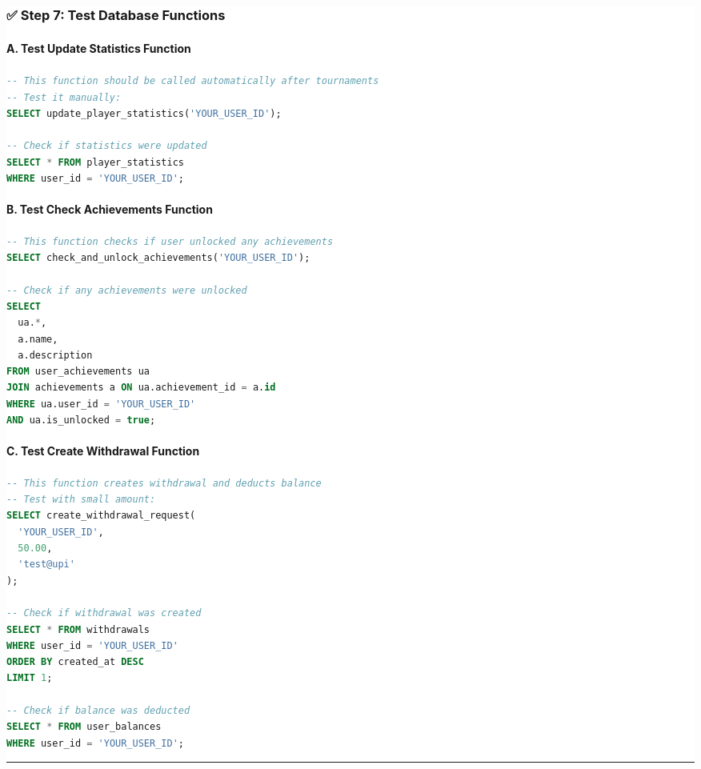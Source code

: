 
### ✅ Step 7: Test Database Functions

#### A. Test Update Statistics Function
```sql
-- This function should be called automatically after tournaments
-- Test it manually:
SELECT update_player_statistics('YOUR_USER_ID');

-- Check if statistics were updated
SELECT * FROM player_statistics 
WHERE user_id = 'YOUR_USER_ID';
```

#### B. Test Check Achievements Function
```sql
-- This function checks if user unlocked any achievements
SELECT check_and_unlock_achievements('YOUR_USER_ID');

-- Check if any achievements were unlocked
SELECT 
  ua.*,
  a.name,
  a.description
FROM user_achievements ua
JOIN achievements a ON ua.achievement_id = a.id
WHERE ua.user_id = 'YOUR_USER_ID'
AND ua.is_unlocked = true;
```

#### C. Test Create Withdrawal Function
```sql
-- This function creates withdrawal and deducts balance
-- Test with small amount:
SELECT create_withdrawal_request(
  'YOUR_USER_ID',
  50.00,
  'test@upi'
);

-- Check if withdrawal was created
SELECT * FROM withdrawals 
WHERE user_id = 'YOUR_USER_ID'
ORDER BY created_at DESC
LIMIT 1;

-- Check if balance was deducted
SELECT * FROM user_balances 
WHERE user_id = 'YOUR_USER_ID';
```

---

